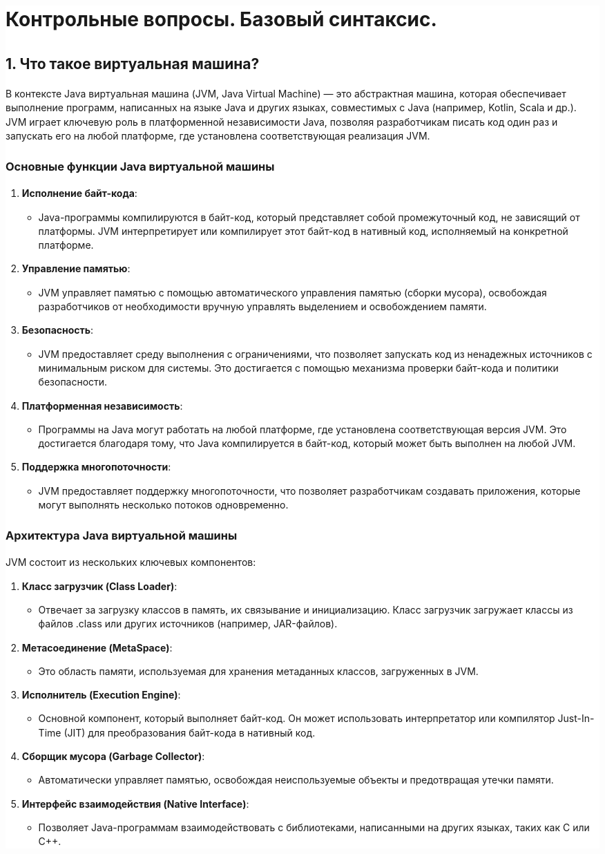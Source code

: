 # Контрольные вопросы. Базовый синтаксис.
## 1. Что такое виртуальная машина?
В контексте Java виртуальная машина (JVM, Java Virtual Machine) — это абстрактная машина, которая обеспечивает выполнение программ, написанных на языке Java и других языках, совместимых с Java (например, Kotlin, Scala и др.). JVM играет ключевую роль в платформенной независимости Java, позволяя разработчикам писать код один раз и запускать его на любой платформе, где установлена соответствующая реализация JVM.

### Основные функции Java виртуальной машины

1. **Исполнение байт-кода**:
   - Java-программы компилируются в байт-код, который представляет собой промежуточный код, не зависящий от платформы. JVM интерпретирует или компилирует этот байт-код в нативный код, исполняемый на конкретной платформе.

2. **Управление памятью**:
   - JVM управляет памятью с помощью автоматического управления памятью (сборки мусора), освобождая разработчиков от необходимости вручную управлять выделением и освобождением памяти.

3. **Безопасность**:
   - JVM предоставляет среду выполнения с ограничениями, что позволяет запускать код из ненадежных источников с минимальным риском для системы. Это достигается с помощью механизма проверки байт-кода и политики безопасности.

4. **Платформенная независимость**:
   - Программы на Java могут работать на любой платформе, где установлена соответствующая версия JVM. Это достигается благодаря тому, что Java компилируется в байт-код, который может быть выполнен на любой JVM.

5. **Поддержка многопоточности**:
   - JVM предоставляет поддержку многопоточности, что позволяет разработчикам создавать приложения, которые могут выполнять несколько потоков одновременно.

### Архитектура Java виртуальной машины

JVM состоит из нескольких ключевых компонентов:

1. **Класс загрузчик (Class Loader)**:
   - Отвечает за загрузку классов в память, их связывание и инициализацию. Класс загрузчик загружает классы из файлов .class или других источников (например, JAR-файлов).

2. **Метасоединение (MetaSpace)**:
   - Это область памяти, используемая для хранения метаданных классов, загруженных в JVM.

3. **Исполнитель (Execution Engine)**:
   - Основной компонент, который выполняет байт-код. Он может использовать интерпретатор или компилятор Just-In-Time (JIT) для преобразования байт-кода в нативный код.

4. **Сборщик мусора (Garbage Collector)**:
   - Автоматически управляет памятью, освобождая неиспользуемые объекты и предотвращая утечки памяти.

5. **Интерфейс взаимодействия (Native Interface)**:
   - Позволяет Java-программам взаимодействовать с библиотеками, написанными на других языках, таких как C или C++.
